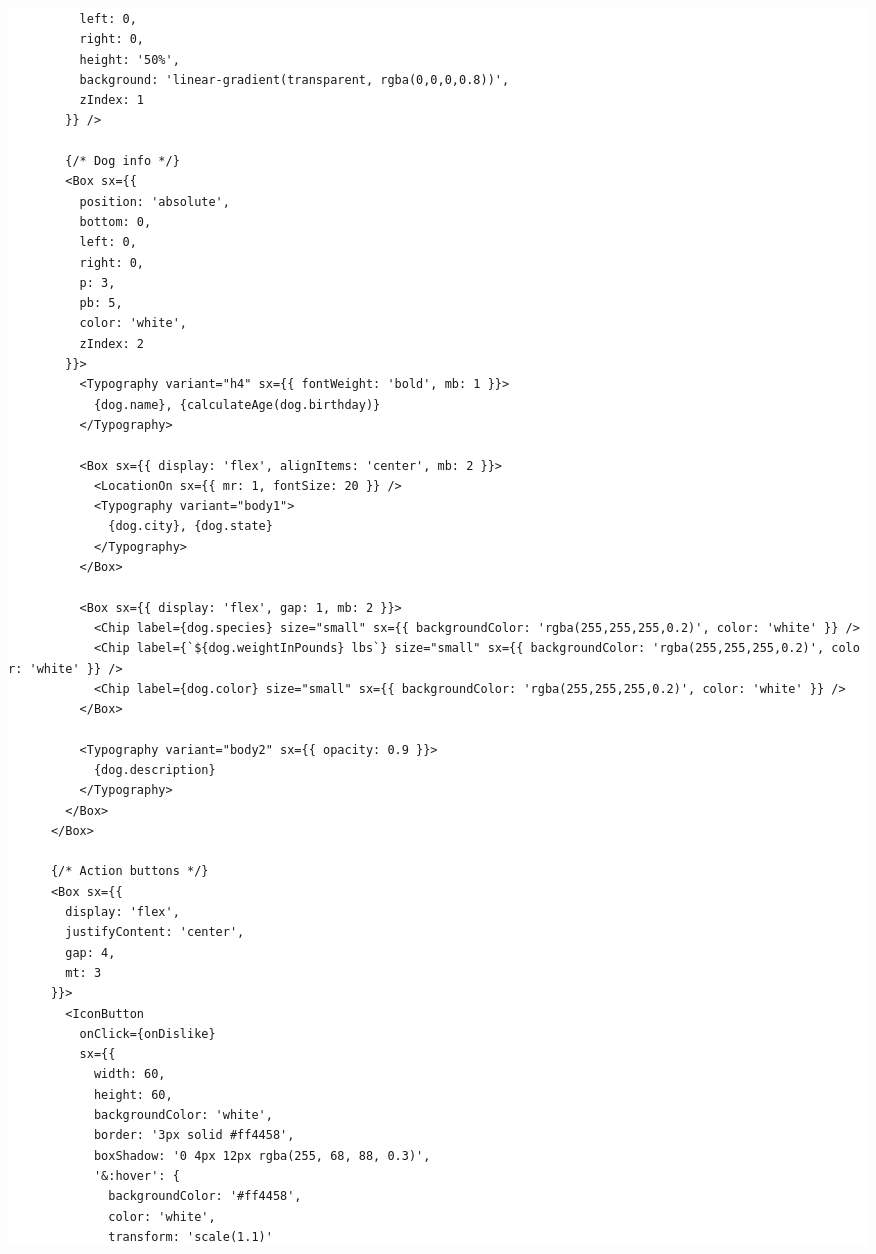 ```tsx
          left: 0,
          right: 0,
          height: '50%',
          background: 'linear-gradient(transparent, rgba(0,0,0,0.8))',
          zIndex: 1
        }} />
        
        {/* Dog info */}
        <Box sx={{
          position: 'absolute',
          bottom: 0,
          left: 0,
          right: 0,
          p: 3,
          pb: 5,
          color: 'white',
          zIndex: 2
        }}>
          <Typography variant="h4" sx={{ fontWeight: 'bold', mb: 1 }}>
            {dog.name}, {calculateAge(dog.birthday)}
          </Typography>
          
          <Box sx={{ display: 'flex', alignItems: 'center', mb: 2 }}>
            <LocationOn sx={{ mr: 1, fontSize: 20 }} />
            <Typography variant="body1">
              {dog.city}, {dog.state}
            </Typography>
          </Box>
          
          <Box sx={{ display: 'flex', gap: 1, mb: 2 }}>
            <Chip label={dog.species} size="small" sx={{ backgroundColor: 'rgba(255,255,255,0.2)', color: 'white' }} />
            <Chip label={`${dog.weightInPounds} lbs`} size="small" sx={{ backgroundColor: 'rgba(255,255,255,0.2)', color: 'white' }} />
            <Chip label={dog.color} size="small" sx={{ backgroundColor: 'rgba(255,255,255,0.2)', color: 'white' }} />
          </Box>
          
          <Typography variant="body2" sx={{ opacity: 0.9 }}>
            {dog.description}
          </Typography>
        </Box>
      </Box>
      
      {/* Action buttons */}
      <Box sx={{
        display: 'flex',
        justifyContent: 'center',
        gap: 4,
        mt: 3
      }}>
        <IconButton
          onClick={onDislike}
          sx={{
            width: 60,
            height: 60,
            backgroundColor: 'white',
            border: '3px solid #ff4458',
            boxShadow: '0 4px 12px rgba(255, 68, 88, 0.3)',
            '&:hover': { 
              backgroundColor: '#ff4458', 
              color: 'white',
              transform: 'scale(1.1)'
```